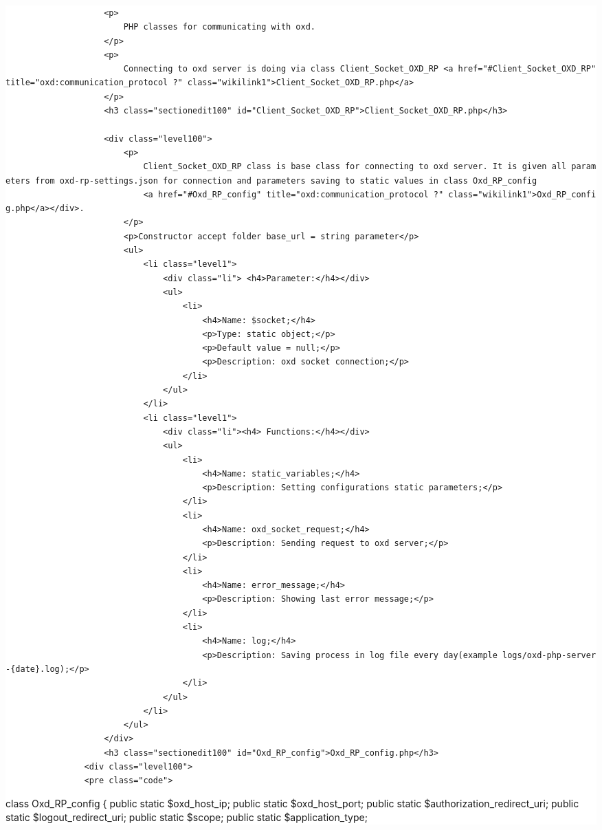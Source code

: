                         <p>
                            PHP classes for communicating with oxd.
                        </p>
                        <p>
                            Connecting to oxd server is doing via class Client_Socket_OXD_RP <a href="#Client_Socket_OXD_RP" title="oxd:communication_protocol ?" class="wikilink1">Client_Socket_OXD_RP.php</a>
                        </p>
                        <h3 class="sectionedit100" id="Client_Socket_OXD_RP">Client_Socket_OXD_RP.php</h3>

                        <div class="level100">
                            <p>
                                Client_Socket_OXD_RP class is base class for connecting to oxd server. It is given all parameters from oxd-rp-settings.json for connection and parameters saving to static values in class Oxd_RP_config
                                <a href="#Oxd_RP_config" title="oxd:communication_protocol ?" class="wikilink1">Oxd_RP_config.php</a></div>.
                            </p>
                            <p>Constructor accept folder base_url = string parameter</p>
                            <ul>
                                <li class="level1">
                                    <div class="li"> <h4>Parameter:</h4></div>
                                    <ul>
                                        <li>
                                            <h4>Name: $socket;</h4>
                                            <p>Type: static object;</p>
                                            <p>Default value = null;</p>
                                            <p>Description: oxd socket connection;</p>
                                        </li>
                                    </ul>
                                </li>
                                <li class="level1">
                                    <div class="li"><h4> Functions:</h4></div>
                                    <ul>
                                        <li>
                                            <h4>Name: static_variables;</h4>
                                            <p>Description: Setting configurations static parameters;</p>
                                        </li>
                                        <li>
                                            <h4>Name: oxd_socket_request;</h4>
                                            <p>Description: Sending request to oxd server;</p>
                                        </li>
                                        <li>
                                            <h4>Name: error_message;</h4>
                                            <p>Description: Showing last error message;</p>
                                        </li>
                                        <li>
                                            <h4>Name: log;</h4>
                                            <p>Description: Saving process in log file every day(example logs/oxd-php-server-{date}.log);</p>
                                        </li>
                                    </ul>
                                </li>
                            </ul>
                        </div>
                        <h3 class="sectionedit100" id="Oxd_RP_config">Oxd_RP_config.php</h3>
                    <div class="level100">
                    <pre class="code">
class Oxd_RP_config
{
    public static $oxd_host_ip;
    public static $oxd_host_port;
    public static $authorization_redirect_uri;
    public static $logout_redirect_uri;
    public static $scope;
    public static $application_type;